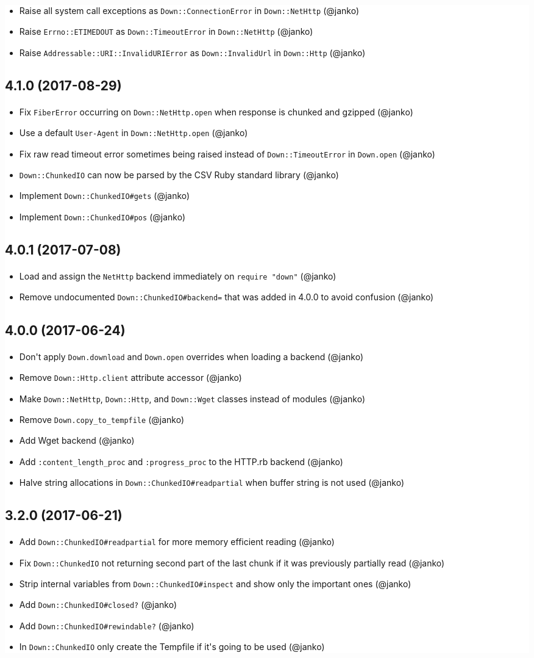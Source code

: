 * Raise all system call exceptions as `Down::ConnectionError` in `Down::NetHttp` (@janko)

* Raise `Errno::ETIMEDOUT` as `Down::TimeoutError` in `Down::NetHttp` (@janko)

* Raise `Addressable::URI::InvalidURIError` as `Down::InvalidUrl` in `Down::Http` (@janko)

## 4.1.0 (2017-08-29)

* Fix `FiberError` occurring on `Down::NetHttp.open` when response is chunked and gzipped (@janko)

* Use a default `User-Agent` in `Down::NetHttp.open` (@janko)

* Fix raw read timeout error sometimes being raised instead of `Down::TimeoutError` in `Down.open` (@janko)

* `Down::ChunkedIO` can now be parsed by the CSV Ruby standard library (@janko)

* Implement `Down::ChunkedIO#gets` (@janko)

* Implement `Down::ChunkedIO#pos` (@janko)

## 4.0.1 (2017-07-08)

* Load and assign the `NetHttp` backend immediately on `require "down"` (@janko)

* Remove undocumented `Down::ChunkedIO#backend=` that was added in 4.0.0 to avoid confusion (@janko)

## 4.0.0 (2017-06-24)

* Don't apply `Down.download` and `Down.open` overrides when loading a backend (@janko)

* Remove `Down::Http.client` attribute accessor (@janko)

* Make `Down::NetHttp`, `Down::Http`, and `Down::Wget` classes instead of modules (@janko)

* Remove `Down.copy_to_tempfile` (@janko)

* Add Wget backend (@janko)

* Add `:content_length_proc` and `:progress_proc` to the HTTP.rb backend (@janko)

* Halve string allocations in `Down::ChunkedIO#readpartial` when buffer string is not used (@janko)

## 3.2.0 (2017-06-21)

* Add `Down::ChunkedIO#readpartial` for more memory efficient reading (@janko)

* Fix `Down::ChunkedIO` not returning second part of the last chunk if it was previously partially read (@janko)

* Strip internal variables from `Down::ChunkedIO#inspect` and show only the important ones (@janko)

* Add `Down::ChunkedIO#closed?` (@janko)

* Add `Down::ChunkedIO#rewindable?` (@janko)

* In `Down::ChunkedIO` only create the Tempfile if it's going to be used (@janko)
